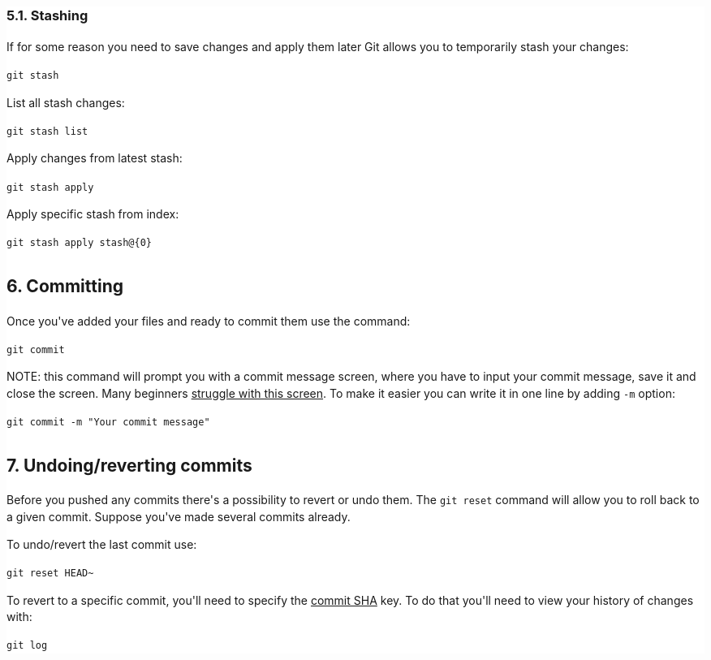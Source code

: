 ### 5.1. Stashing

If for some reason you need to save changes and apply them later Git allows you to temporarily stash your changes:

```shell
git stash
```

List all stash changes:

```shell
git stash list
```

Apply changes from latest stash:

```shell
git stash apply
```

Apply specific stash from index:

```shell
git stash apply stash@{0}
```

## 6. Committing

Once you've added your files and ready to commit them use the command:

```shell
git commit
```

NOTE: this command will prompt you with a commit message screen, where you have to input your commit message, save it and close the screen. Many beginners [struggle with this screen](https://stackoverflow.com/questions/13239368/git-how-to-close-commit-editor). To make it easier you can write it in one line by adding `-m` option:

```shell
git commit -m "Your commit message"
```

## 7. Undoing/reverting commits

Before you pushed any commits there's a possibility to revert or undo them. The `git reset` command will allow you to roll back to a given commit. Suppose you've made several commits already.

To undo/revert the last commit use:

```shell
git reset HEAD~
```

To revert to a specific commit, you'll need to specify the [commit SHA](https://blog.thoughtram.io/git/2014/11/18/the-anatomy-of-a-git-commit.html) key. To do that you'll need to view your history of changes with:

```shell
git log
```
